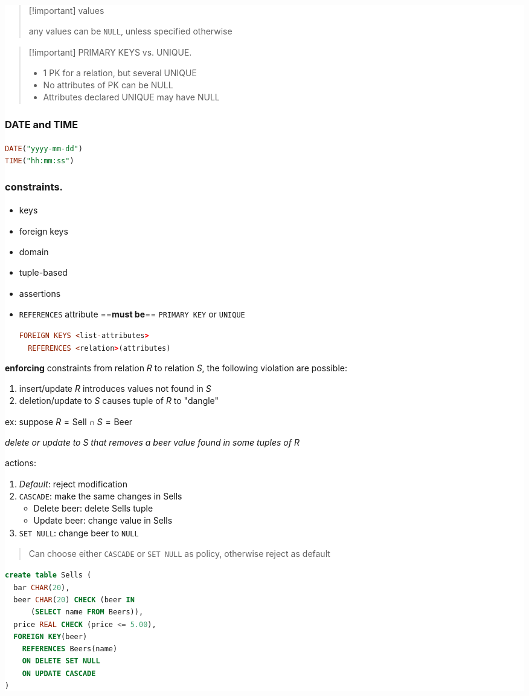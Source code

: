 > [!important] values
>
> any values can be `NULL`, unless specified otherwise

> [!important] PRIMARY KEYS vs. UNIQUE.
>
> - 1 PK for a relation, but several UNIQUE
> - No attributes of PK can be NULL
> - Attributes declared UNIQUE may have NULL

### DATE and TIME

```sql
DATE("yyyy-mm-dd")
TIME("hh:mm:ss")
```

### constraints.

- keys
- foreign keys
- domain
- tuple-based
- assertions

- `REFERENCES` attribute ==**must be**== `PRIMARY KEY` or `UNIQUE`
  ```prolog
  FOREIGN KEYS <list-attributes>
    REFERENCES <relation>(attributes)
  ```

**enforcing** constraints from relation $R$ to relation $S$, the following violation are possible:

1. insert/update $R$ introduces values not found in $S$
2. deletion/update to $S$ causes tuple of $R$ to "dangle"

ex: suppose $R=\text{Sell} \cap S=\text{Beer}$

_delete or update to $S$ that removes a beer value found in some tuples of $R$_

actions:

1. _Default_: reject modification
2. `CASCADE`: make the same changes in Sells
   - Delete beer: delete Sells tuple
   - Update beer: change value in Sells
3. `SET NULL`: change beer to `NULL`

> Can choose either `CASCADE` or `SET NULL` as policy, otherwise reject as default

```sql
create table Sells (
  bar CHAR(20),
  beer CHAR(20) CHECK (beer IN
      (SELECT name FROM Beers)),
  price REAL CHECK (price <= 5.00),
  FOREIGN KEY(beer)
    REFERENCES Beers(name)
    ON DELETE SET NULL
    ON UPDATE CASCADE
)
```
